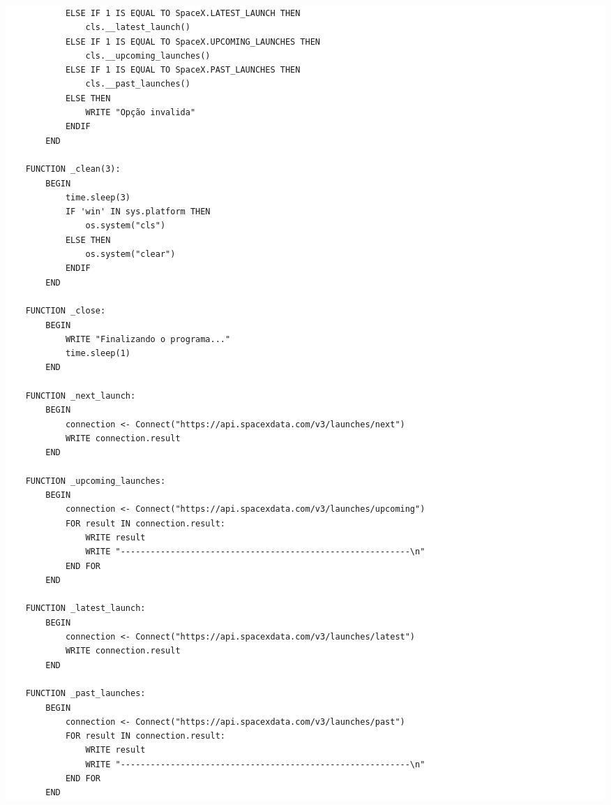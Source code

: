 ```
            ELSE IF 1 IS EQUAL TO SpaceX.LATEST_LAUNCH THEN
                cls.__latest_launch()
            ELSE IF 1 IS EQUAL TO SpaceX.UPCOMING_LAUNCHES THEN
                cls.__upcoming_launches()
            ELSE IF 1 IS EQUAL TO SpaceX.PAST_LAUNCHES THEN
                cls.__past_launches()
            ELSE THEN
                WRITE "Opção invalida"
            ENDIF
        END
            
    FUNCTION _clean(3):
        BEGIN
            time.sleep(3)
            IF 'win' IN sys.platform THEN
                os.system("cls")
            ELSE THEN
                os.system("clear")
            ENDIF
        END
            
    FUNCTION _close:
        BEGIN
            WRITE "Finalizando o programa..."
            time.sleep(1)
        END
            
    FUNCTION _next_launch:
        BEGIN
            connection <- Connect("https://api.spacexdata.com/v3/launches/next")
            WRITE connection.result
        END
            
    FUNCTION _upcoming_launches:
        BEGIN
            connection <- Connect("https://api.spacexdata.com/v3/launches/upcoming")
            FOR result IN connection.result:
                WRITE result
                WRITE "----------------------------------------------------------\n"
            END FOR
        END
            
    FUNCTION _latest_launch:
        BEGIN
            connection <- Connect("https://api.spacexdata.com/v3/launches/latest")
            WRITE connection.result
        END
            
    FUNCTION _past_launches:
        BEGIN
            connection <- Connect("https://api.spacexdata.com/v3/launches/past")
            FOR result IN connection.result:
                WRITE result
                WRITE "----------------------------------------------------------\n"
            END FOR
        END
```
